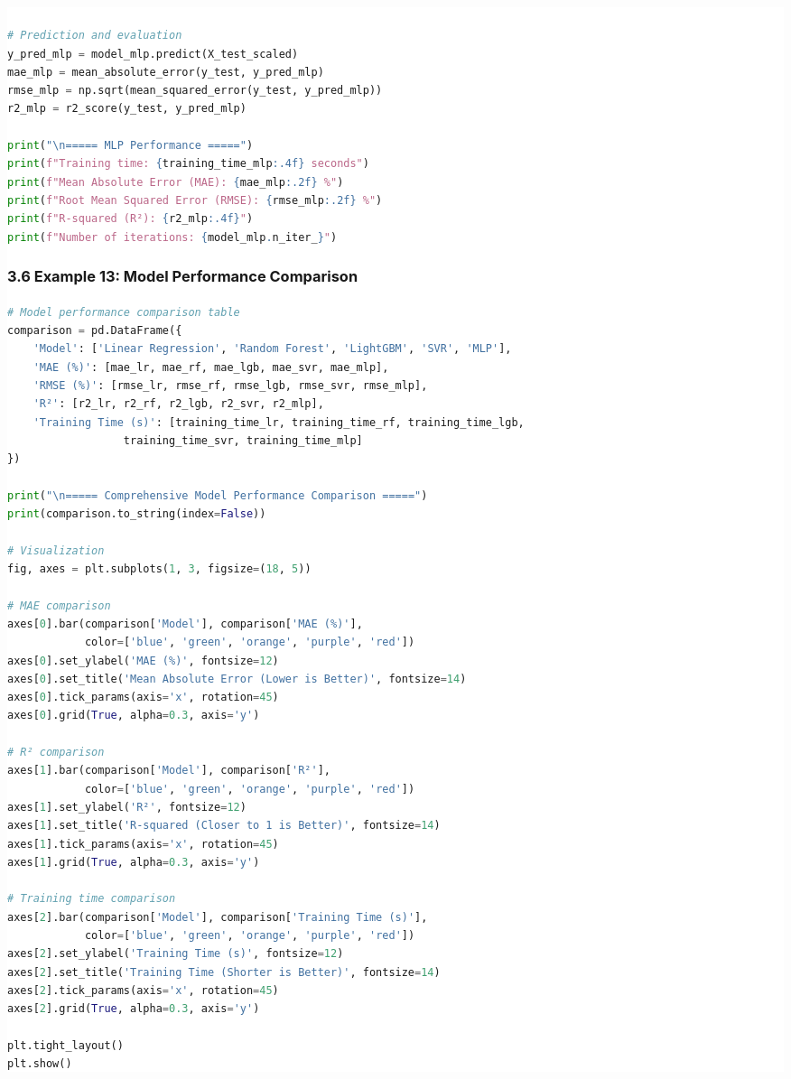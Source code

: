 ```python

# Prediction and evaluation
y_pred_mlp = model_mlp.predict(X_test_scaled)
mae_mlp = mean_absolute_error(y_test, y_pred_mlp)
rmse_mlp = np.sqrt(mean_squared_error(y_test, y_pred_mlp))
r2_mlp = r2_score(y_test, y_pred_mlp)

print("\n===== MLP Performance =====")
print(f"Training time: {training_time_mlp:.4f} seconds")
print(f"Mean Absolute Error (MAE): {mae_mlp:.2f} %")
print(f"Root Mean Squared Error (RMSE): {rmse_mlp:.2f} %")
print(f"R-squared (R²): {r2_mlp:.4f}")
print(f"Number of iterations: {model_mlp.n_iter_}")
```

### 3.6 Example 13: Model Performance Comparison

```python
# Model performance comparison table
comparison = pd.DataFrame({
    'Model': ['Linear Regression', 'Random Forest', 'LightGBM', 'SVR', 'MLP'],
    'MAE (%)': [mae_lr, mae_rf, mae_lgb, mae_svr, mae_mlp],
    'RMSE (%)': [rmse_lr, rmse_rf, rmse_lgb, rmse_svr, rmse_mlp],
    'R²': [r2_lr, r2_rf, r2_lgb, r2_svr, r2_mlp],
    'Training Time (s)': [training_time_lr, training_time_rf, training_time_lgb,
                  training_time_svr, training_time_mlp]
})

print("\n===== Comprehensive Model Performance Comparison =====")
print(comparison.to_string(index=False))

# Visualization
fig, axes = plt.subplots(1, 3, figsize=(18, 5))

# MAE comparison
axes[0].bar(comparison['Model'], comparison['MAE (%)'],
            color=['blue', 'green', 'orange', 'purple', 'red'])
axes[0].set_ylabel('MAE (%)', fontsize=12)
axes[0].set_title('Mean Absolute Error (Lower is Better)', fontsize=14)
axes[0].tick_params(axis='x', rotation=45)
axes[0].grid(True, alpha=0.3, axis='y')

# R² comparison
axes[1].bar(comparison['Model'], comparison['R²'],
            color=['blue', 'green', 'orange', 'purple', 'red'])
axes[1].set_ylabel('R²', fontsize=12)
axes[1].set_title('R-squared (Closer to 1 is Better)', fontsize=14)
axes[1].tick_params(axis='x', rotation=45)
axes[1].grid(True, alpha=0.3, axis='y')

# Training time comparison
axes[2].bar(comparison['Model'], comparison['Training Time (s)'],
            color=['blue', 'green', 'orange', 'purple', 'red'])
axes[2].set_ylabel('Training Time (s)', fontsize=12)
axes[2].set_title('Training Time (Shorter is Better)', fontsize=14)
axes[2].tick_params(axis='x', rotation=45)
axes[2].grid(True, alpha=0.3, axis='y')

plt.tight_layout()
plt.show()
```

